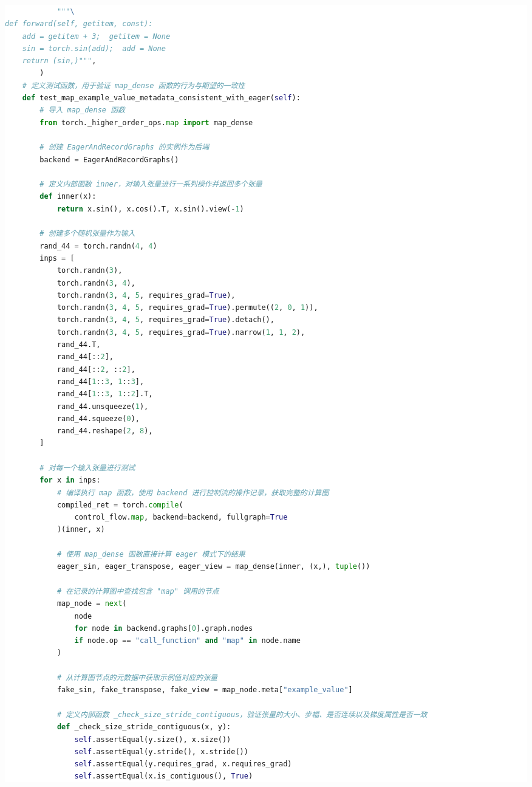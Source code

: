 ```py
            """\
def forward(self, getitem, const):
    add = getitem + 3;  getitem = None
    sin = torch.sin(add);  add = None
    return (sin,)""",
        )
    # 定义测试函数，用于验证 map_dense 函数的行为与期望的一致性
    def test_map_example_value_metadata_consistent_with_eager(self):
        # 导入 map_dense 函数
        from torch._higher_order_ops.map import map_dense

        # 创建 EagerAndRecordGraphs 的实例作为后端
        backend = EagerAndRecordGraphs()

        # 定义内部函数 inner，对输入张量进行一系列操作并返回多个张量
        def inner(x):
            return x.sin(), x.cos().T, x.sin().view(-1)

        # 创建多个随机张量作为输入
        rand_44 = torch.randn(4, 4)
        inps = [
            torch.randn(3),
            torch.randn(3, 4),
            torch.randn(3, 4, 5, requires_grad=True),
            torch.randn(3, 4, 5, requires_grad=True).permute((2, 0, 1)),
            torch.randn(3, 4, 5, requires_grad=True).detach(),
            torch.randn(3, 4, 5, requires_grad=True).narrow(1, 1, 2),
            rand_44.T,
            rand_44[::2],
            rand_44[::2, ::2],
            rand_44[1::3, 1::3],
            rand_44[1::3, 1::2].T,
            rand_44.unsqueeze(1),
            rand_44.squeeze(0),
            rand_44.reshape(2, 8),
        ]

        # 对每一个输入张量进行测试
        for x in inps:
            # 编译执行 map 函数，使用 backend 进行控制流的操作记录，获取完整的计算图
            compiled_ret = torch.compile(
                control_flow.map, backend=backend, fullgraph=True
            )(inner, x)

            # 使用 map_dense 函数直接计算 eager 模式下的结果
            eager_sin, eager_transpose, eager_view = map_dense(inner, (x,), tuple())

            # 在记录的计算图中查找包含 "map" 调用的节点
            map_node = next(
                node
                for node in backend.graphs[0].graph.nodes
                if node.op == "call_function" and "map" in node.name
            )

            # 从计算图节点的元数据中获取示例值对应的张量
            fake_sin, fake_transpose, fake_view = map_node.meta["example_value"]

            # 定义内部函数 _check_size_stride_contiguous，验证张量的大小、步幅、是否连续以及梯度属性是否一致
            def _check_size_stride_contiguous(x, y):
                self.assertEqual(y.size(), x.size())
                self.assertEqual(y.stride(), x.stride())
                self.assertEqual(y.requires_grad, x.requires_grad)
                self.assertEqual(x.is_contiguous(), True)
```